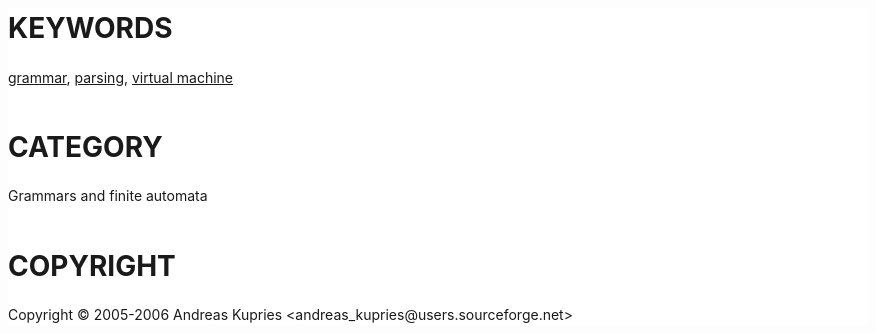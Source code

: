 # <a name='keywords'></a>KEYWORDS

[grammar](\.\./\.\./\.\./\.\./index\.md\#grammar),
[parsing](\.\./\.\./\.\./\.\./index\.md\#parsing), [virtual
machine](\.\./\.\./\.\./\.\./index\.md\#virtual\_machine)

# <a name='category'></a>CATEGORY

Grammars and finite automata

# <a name='copyright'></a>COPYRIGHT

Copyright &copy; 2005\-2006 Andreas Kupries <andreas\_kupries@users\.sourceforge\.net>
